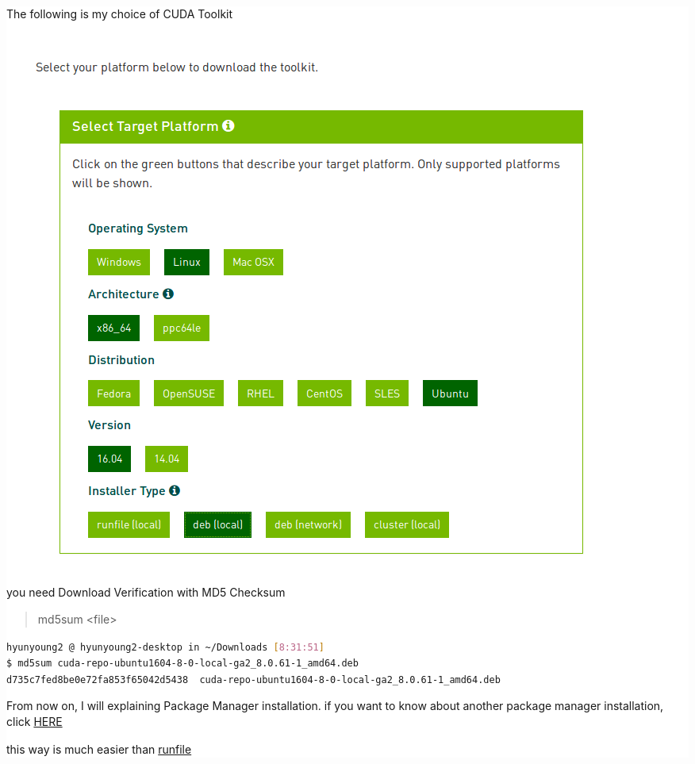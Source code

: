 The following is my choice of CUDA Toolkit

![](/img/Image/MachineLearning/Tensorflow/2017-06-27-How_To_Install_Tensorflow/download_toolkit.png)


you need  Download Verification with MD5 Checksum 

> md5sum \<file\>

```bash
hyunyoung2 @ hyunyoung2-desktop in ~/Downloads [8:31:51] 
$ md5sum cuda-repo-ubuntu1604-8-0-local-ga2_8.0.61-1_amd64.deb 
d735c7fed8be0e72fa853f65042d5438  cuda-repo-ubuntu1604-8-0-local-ga2_8.0.61-1_amd64.deb
```


From now on, I will explaining Package Manager installation. if you want to know about another package manager installation, click [HERE](http://docs.nvidia.com/cuda/cuda-installation-guide-linux/#package-manager-installation)

this way is much easier than [runfile](docs.nvidia.com/cuda/cuda-installation-guide-linux/#runfile-overview) 
